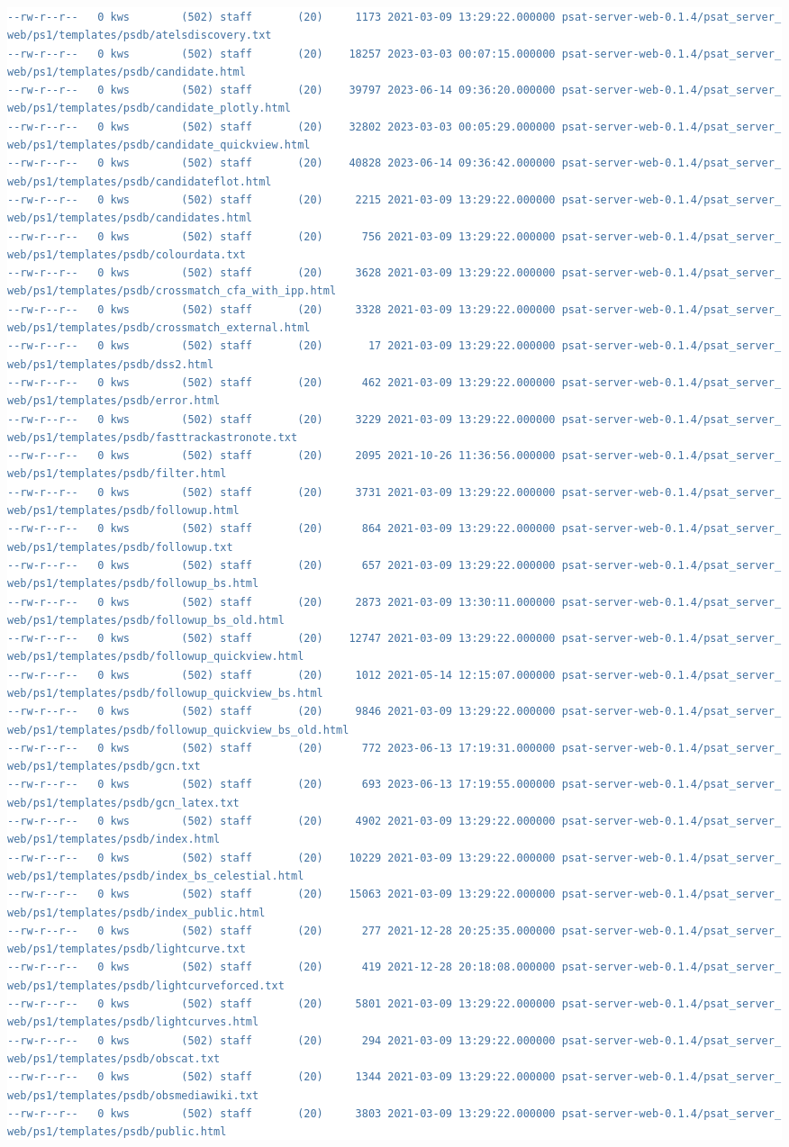```diff
--rw-r--r--   0 kws        (502) staff       (20)     1173 2021-03-09 13:29:22.000000 psat-server-web-0.1.4/psat_server_web/ps1/templates/psdb/atelsdiscovery.txt
--rw-r--r--   0 kws        (502) staff       (20)    18257 2023-03-03 00:07:15.000000 psat-server-web-0.1.4/psat_server_web/ps1/templates/psdb/candidate.html
--rw-r--r--   0 kws        (502) staff       (20)    39797 2023-06-14 09:36:20.000000 psat-server-web-0.1.4/psat_server_web/ps1/templates/psdb/candidate_plotly.html
--rw-r--r--   0 kws        (502) staff       (20)    32802 2023-03-03 00:05:29.000000 psat-server-web-0.1.4/psat_server_web/ps1/templates/psdb/candidate_quickview.html
--rw-r--r--   0 kws        (502) staff       (20)    40828 2023-06-14 09:36:42.000000 psat-server-web-0.1.4/psat_server_web/ps1/templates/psdb/candidateflot.html
--rw-r--r--   0 kws        (502) staff       (20)     2215 2021-03-09 13:29:22.000000 psat-server-web-0.1.4/psat_server_web/ps1/templates/psdb/candidates.html
--rw-r--r--   0 kws        (502) staff       (20)      756 2021-03-09 13:29:22.000000 psat-server-web-0.1.4/psat_server_web/ps1/templates/psdb/colourdata.txt
--rw-r--r--   0 kws        (502) staff       (20)     3628 2021-03-09 13:29:22.000000 psat-server-web-0.1.4/psat_server_web/ps1/templates/psdb/crossmatch_cfa_with_ipp.html
--rw-r--r--   0 kws        (502) staff       (20)     3328 2021-03-09 13:29:22.000000 psat-server-web-0.1.4/psat_server_web/ps1/templates/psdb/crossmatch_external.html
--rw-r--r--   0 kws        (502) staff       (20)       17 2021-03-09 13:29:22.000000 psat-server-web-0.1.4/psat_server_web/ps1/templates/psdb/dss2.html
--rw-r--r--   0 kws        (502) staff       (20)      462 2021-03-09 13:29:22.000000 psat-server-web-0.1.4/psat_server_web/ps1/templates/psdb/error.html
--rw-r--r--   0 kws        (502) staff       (20)     3229 2021-03-09 13:29:22.000000 psat-server-web-0.1.4/psat_server_web/ps1/templates/psdb/fasttrackastronote.txt
--rw-r--r--   0 kws        (502) staff       (20)     2095 2021-10-26 11:36:56.000000 psat-server-web-0.1.4/psat_server_web/ps1/templates/psdb/filter.html
--rw-r--r--   0 kws        (502) staff       (20)     3731 2021-03-09 13:29:22.000000 psat-server-web-0.1.4/psat_server_web/ps1/templates/psdb/followup.html
--rw-r--r--   0 kws        (502) staff       (20)      864 2021-03-09 13:29:22.000000 psat-server-web-0.1.4/psat_server_web/ps1/templates/psdb/followup.txt
--rw-r--r--   0 kws        (502) staff       (20)      657 2021-03-09 13:29:22.000000 psat-server-web-0.1.4/psat_server_web/ps1/templates/psdb/followup_bs.html
--rw-r--r--   0 kws        (502) staff       (20)     2873 2021-03-09 13:30:11.000000 psat-server-web-0.1.4/psat_server_web/ps1/templates/psdb/followup_bs_old.html
--rw-r--r--   0 kws        (502) staff       (20)    12747 2021-03-09 13:29:22.000000 psat-server-web-0.1.4/psat_server_web/ps1/templates/psdb/followup_quickview.html
--rw-r--r--   0 kws        (502) staff       (20)     1012 2021-05-14 12:15:07.000000 psat-server-web-0.1.4/psat_server_web/ps1/templates/psdb/followup_quickview_bs.html
--rw-r--r--   0 kws        (502) staff       (20)     9846 2021-03-09 13:29:22.000000 psat-server-web-0.1.4/psat_server_web/ps1/templates/psdb/followup_quickview_bs_old.html
--rw-r--r--   0 kws        (502) staff       (20)      772 2023-06-13 17:19:31.000000 psat-server-web-0.1.4/psat_server_web/ps1/templates/psdb/gcn.txt
--rw-r--r--   0 kws        (502) staff       (20)      693 2023-06-13 17:19:55.000000 psat-server-web-0.1.4/psat_server_web/ps1/templates/psdb/gcn_latex.txt
--rw-r--r--   0 kws        (502) staff       (20)     4902 2021-03-09 13:29:22.000000 psat-server-web-0.1.4/psat_server_web/ps1/templates/psdb/index.html
--rw-r--r--   0 kws        (502) staff       (20)    10229 2021-03-09 13:29:22.000000 psat-server-web-0.1.4/psat_server_web/ps1/templates/psdb/index_bs_celestial.html
--rw-r--r--   0 kws        (502) staff       (20)    15063 2021-03-09 13:29:22.000000 psat-server-web-0.1.4/psat_server_web/ps1/templates/psdb/index_public.html
--rw-r--r--   0 kws        (502) staff       (20)      277 2021-12-28 20:25:35.000000 psat-server-web-0.1.4/psat_server_web/ps1/templates/psdb/lightcurve.txt
--rw-r--r--   0 kws        (502) staff       (20)      419 2021-12-28 20:18:08.000000 psat-server-web-0.1.4/psat_server_web/ps1/templates/psdb/lightcurveforced.txt
--rw-r--r--   0 kws        (502) staff       (20)     5801 2021-03-09 13:29:22.000000 psat-server-web-0.1.4/psat_server_web/ps1/templates/psdb/lightcurves.html
--rw-r--r--   0 kws        (502) staff       (20)      294 2021-03-09 13:29:22.000000 psat-server-web-0.1.4/psat_server_web/ps1/templates/psdb/obscat.txt
--rw-r--r--   0 kws        (502) staff       (20)     1344 2021-03-09 13:29:22.000000 psat-server-web-0.1.4/psat_server_web/ps1/templates/psdb/obsmediawiki.txt
--rw-r--r--   0 kws        (502) staff       (20)     3803 2021-03-09 13:29:22.000000 psat-server-web-0.1.4/psat_server_web/ps1/templates/psdb/public.html
```